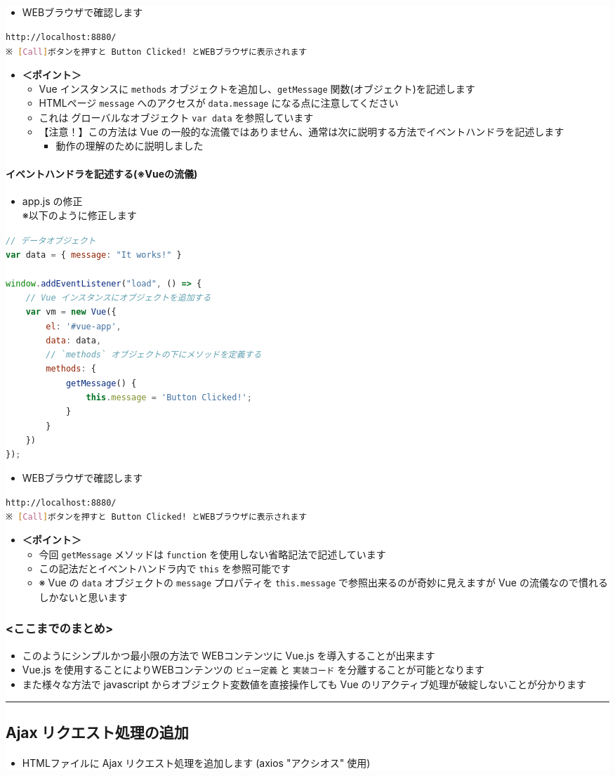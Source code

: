 + WEBブラウザで確認します

```sh
http://localhost:8880/
※ [Call]ボタンを押すと Button Clicked! とWEBブラウザに表示されます
```

+ **＜ポイント＞**
    + Vue インスタンスに `methods` オブジェクトを追加し、`getMessage` 関数(オブジェクト)を記述します
    + HTMLページ `message` へのアクセスが `data.message` になる点に注意してください
    + これは グローバルなオブジェクト `var data` を参照しています
    + 【注意！】この方法は Vue の一般的な流儀ではありません、通常は次に説明する方法でイベントハンドラを記述します
        + 動作の理解のために説明しました

#### イベントハンドラを記述する(※Vueの流儀)

+ app.js の修正  
※以下のように修正します

```js
// データオブジェクト
var data = { message: "It works!" }

window.addEventListener("load", () => {
    // Vue インスタンスにオブジェクトを追加する
    var vm = new Vue({
        el: '#vue-app',
        data: data,
        // `methods` オブジェクトの下にメソッドを定義する
        methods: {
            getMessage() {
                this.message = 'Button Clicked!';
            }
        }
    })
});
```

+ WEBブラウザで確認します

```sh
http://localhost:8880/
※ [Call]ボタンを押すと Button Clicked! とWEBブラウザに表示されます
```

+ **＜ポイント＞**
    + 今回 `getMessage` メソッドは `function` を使用しない省略記法で記述しています
    + この記法だとイベントハンドラ内で `this` を参照可能です
    + ※ Vue の `data` オブジェクトの `message` プロパティを `this.message` で参照出来るのが奇妙に見えますが Vue の流儀なので慣れるしかないと思います

### <ここまでのまとめ>
+ このようにシンプルかつ最小限の方法で WEBコンテンツに Vue.js を導入することが出来ます
+ Vue.js を使用することによりWEBコンテンツの `ビュー定義` と `実装コード` を分離することが可能となります
+ また様々な方法で javascript からオブジェクト変数値を直接操作しても Vue のリアクティブ処理が破綻しないことが分かります

---
## Ajax リクエスト処理の追加  
+ HTMLファイルに Ajax リクエスト処理を追加します (axios "アクシオス" 使用)
